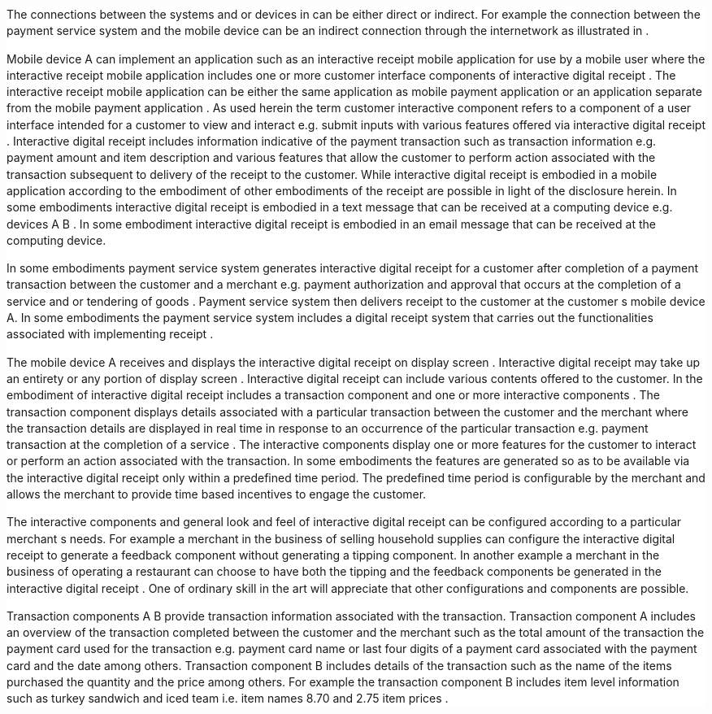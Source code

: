 The connections between the systems and or devices in can be either direct or indirect. For example the connection between the payment service system and the mobile device can be an indirect connection through the internetwork as illustrated in .

Mobile device A can implement an application such as an interactive receipt mobile application for use by a mobile user where the interactive receipt mobile application includes one or more customer interface components of interactive digital receipt . The interactive receipt mobile application can be either the same application as mobile payment application or an application separate from the mobile payment application . As used herein the term customer interactive component refers to a component of a user interface intended for a customer to view and interact e.g. submit inputs with various features offered via interactive digital receipt . Interactive digital receipt includes information indicative of the payment transaction such as transaction information e.g. payment amount and item description and various features that allow the customer to perform action associated with the transaction subsequent to delivery of the receipt to the customer. While interactive digital receipt is embodied in a mobile application according to the embodiment of other embodiments of the receipt are possible in light of the disclosure herein. In some embodiments interactive digital receipt is embodied in a text message that can be received at a computing device e.g. devices A B . In some embodiment interactive digital receipt is embodied in an email message that can be received at the computing device.

In some embodiments payment service system generates interactive digital receipt for a customer after completion of a payment transaction between the customer and a merchant e.g. payment authorization and approval that occurs at the completion of a service and or tendering of goods . Payment service system then delivers receipt to the customer at the customer s mobile device A. In some embodiments the payment service system includes a digital receipt system that carries out the functionalities associated with implementing receipt .

The mobile device A receives and displays the interactive digital receipt on display screen . Interactive digital receipt may take up an entirety or any portion of display screen . Interactive digital receipt can include various contents offered to the customer. In the embodiment of interactive digital receipt includes a transaction component and one or more interactive components . The transaction component displays details associated with a particular transaction between the customer and the merchant where the transaction details are displayed in real time in response to an occurrence of the particular transaction e.g. payment transaction at the completion of a service . The interactive components display one or more features for the customer to interact or perform an action associated with the transaction. In some embodiments the features are generated so as to be available via the interactive digital receipt only within a predefined time period. The predefined time period is configurable by the merchant and allows the merchant to provide time based incentives to engage the customer.

The interactive components and general look and feel of interactive digital receipt can be configured according to a particular merchant s needs. For example a merchant in the business of selling household supplies can configure the interactive digital receipt to generate a feedback component without generating a tipping component. In another example a merchant in the business of operating a restaurant can choose to have both the tipping and the feedback components be generated in the interactive digital receipt . One of ordinary skill in the art will appreciate that other configurations and components are possible.

Transaction components A B provide transaction information associated with the transaction. Transaction component A includes an overview of the transaction completed between the customer and the merchant such as the total amount of the transaction the payment card used for the transaction e.g. payment card name or last four digits of a payment card associated with the payment card and the date among others. Transaction component B includes details of the transaction such as the name of the items purchased the quantity and the price among others. For example the transaction component B includes item level information such as turkey sandwich and iced team i.e. item names 8.70 and 2.75 item prices .
